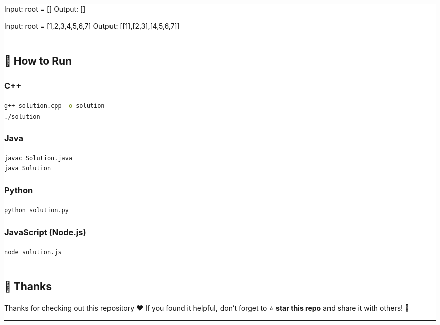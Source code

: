 Input: root = \[]
Output: \[]

Input: root = \[1,2,3,4,5,6,7]
Output: \[\[1],\[2,3],\[4,5,6,7]]

---

## 🚀 How to Run

### **C++**

```bash
g++ solution.cpp -o solution
./solution
```

### **Java**

```bash
javac Solution.java
java Solution
```

### **Python**

```bash
python solution.py
```

### **JavaScript (Node.js)**

```bash
node solution.js
```

---

## 🙏 Thanks

Thanks for checking out this repository ❤️
If you found it helpful, don’t forget to ⭐ **star this repo** and share it with others! 🚀

---
